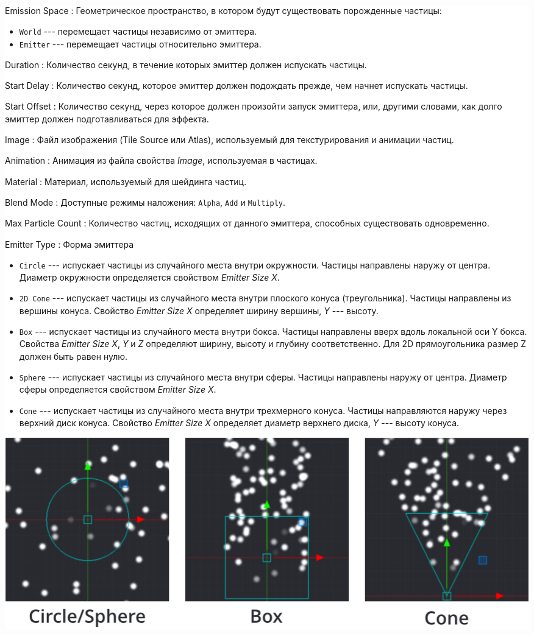 Emission Space
: Геометрическое пространство, в котором будут существовать порожденные частицы:
  - `World` --- перемещает частицы независимо от эмиттера.
  - `Emitter` --- перемещает частицы относительно эмиттера.

Duration
: Количество секунд, в течение которых эмиттер должен испускать частицы.

Start Delay
: Количество секунд, которое эмиттер должен подождать прежде, чем начнет испускать частицы.

Start Offset
: Количество секунд, через которое должен произойти запуск эмиттера, или, другими словами, как долго эмиттер должен подготавливаться для эффекта.

Image
: Файл изображения (Tile Source или Atlas), используемый для текстурирования и анимации частиц.

Animation
: Анимация из файла свойства *Image*, используемая в частицах.

Material
: Материал, используемый для шейдинга частиц.

Blend Mode
: Доступные режимы наложения: `Alpha`, `Add` и `Multiply`.

Max Particle Count
: Количество частиц, исходящих от данного эмиттера, способных существовать одновременно.

Emitter Type
: Форма эмиттера
  - `Circle` --- испускает частицы из случайного места внутри окружности. Частицы направлены наружу от центра. Диаметр окружности определяется свойством *Emitter Size X*.

  - `2D Cone` --- испускает частицы из случайного места внутри плоского конуса (треугольника). Частицы направлены из вершины конуса. Свойство *Emitter Size X* определяет ширину вершины, *Y* --- высоту.

  - `Box` --- испускает частицы из случайного места внутри бокса. Частицы направлены вверх вдоль локальной оси Y бокса. Свойства *Emitter Size X*, *Y* и *Z* определяют ширину, высоту и глубину соответственно. Для 2D прямоугольника размер Z должен быть равен нулю.

  - `Sphere` --- испускает частицы из случайного места внутри сферы. Частицы направлены наружу от центра. Диаметр сферы определяется свойством *Emitter Size X*.

  - `Cone` --- испускает частицы из случайного места внутри трехмерного конуса. Частицы направляются наружу через верхний диск конуса. Свойство *Emitter Size X* определяет диаметр верхнего диска, *Y* --- высоту конуса.

  ![emitter types](images/particlefx/emitter_types.png)
